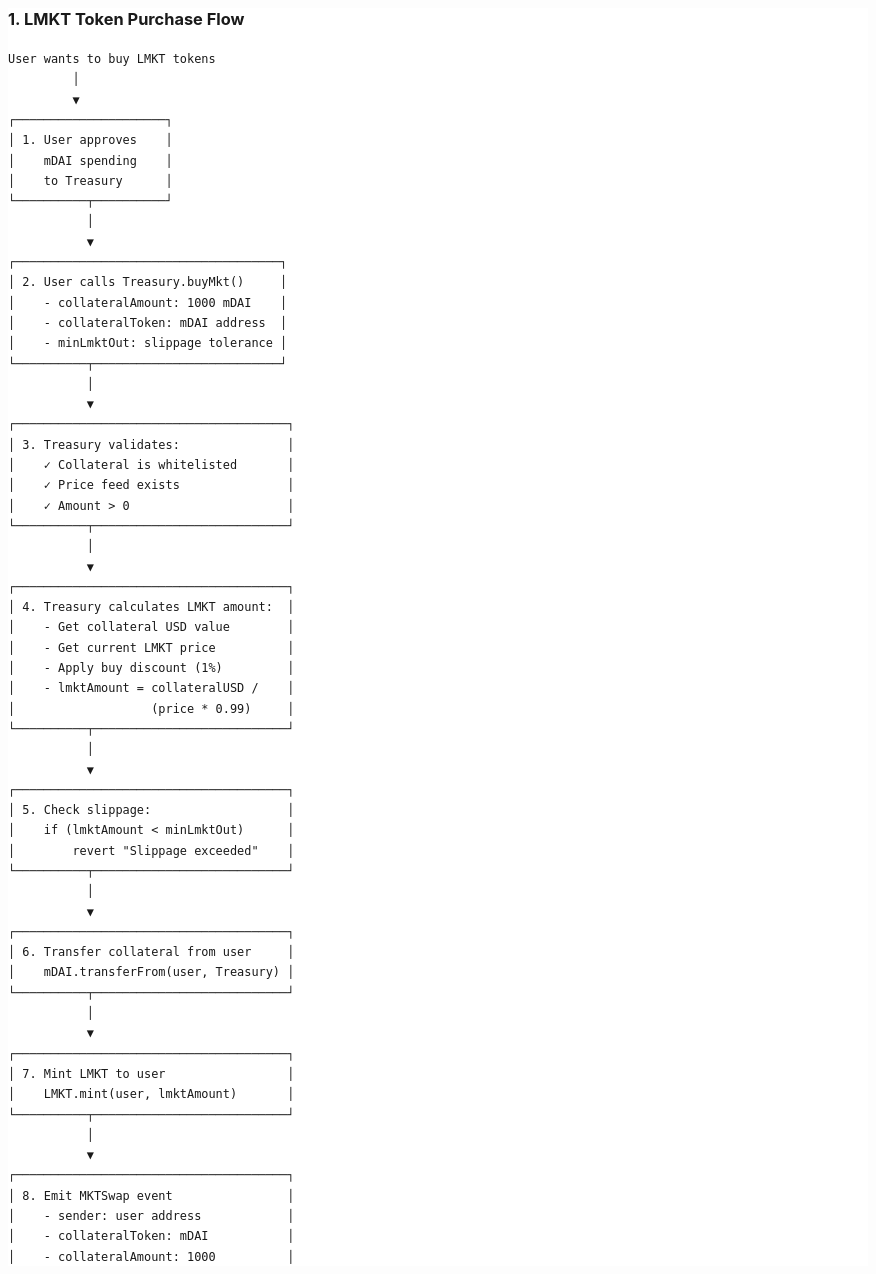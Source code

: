 ### 1. LMKT Token Purchase Flow

```
User wants to buy LMKT tokens
         │
         ▼
┌─────────────────────┐
│ 1. User approves    │
│    mDAI spending    │
│    to Treasury      │
└──────────┬──────────┘
           │
           ▼
┌─────────────────────────────────────┐
│ 2. User calls Treasury.buyMkt()     │
│    - collateralAmount: 1000 mDAI    │
│    - collateralToken: mDAI address  │
│    - minLmktOut: slippage tolerance │
└──────────┬──────────────────────────┘
           │
           ▼
┌──────────────────────────────────────┐
│ 3. Treasury validates:               │
│    ✓ Collateral is whitelisted       │
│    ✓ Price feed exists               │
│    ✓ Amount > 0                      │
└──────────┬───────────────────────────┘
           │
           ▼
┌──────────────────────────────────────┐
│ 4. Treasury calculates LMKT amount:  │
│    - Get collateral USD value        │
│    - Get current LMKT price          │
│    - Apply buy discount (1%)         │
│    - lmktAmount = collateralUSD /    │
│                   (price * 0.99)     │
└──────────┬───────────────────────────┘
           │
           ▼
┌──────────────────────────────────────┐
│ 5. Check slippage:                   │
│    if (lmktAmount < minLmktOut)      │
│        revert "Slippage exceeded"    │
└──────────┬───────────────────────────┘
           │
           ▼
┌──────────────────────────────────────┐
│ 6. Transfer collateral from user     │
│    mDAI.transferFrom(user, Treasury) │
└──────────┬───────────────────────────┘
           │
           ▼
┌──────────────────────────────────────┐
│ 7. Mint LMKT to user                 │
│    LMKT.mint(user, lmktAmount)       │
└──────────┬───────────────────────────┘
           │
           ▼
┌──────────────────────────────────────┐
│ 8. Emit MKTSwap event                │
│    - sender: user address            │
│    - collateralToken: mDAI           │
│    - collateralAmount: 1000          │
```